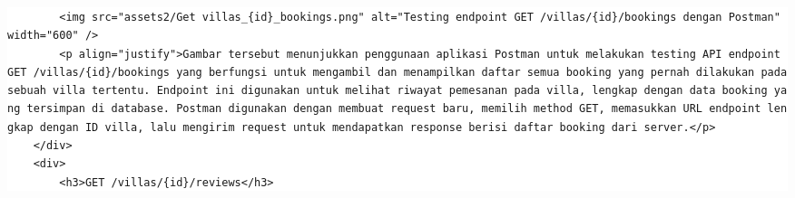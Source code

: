             <img src="assets2/Get villas_{id}_bookings.png" alt="Testing endpoint GET /villas/{id}/bookings dengan Postman" width="600" />
            <p align="justify">Gambar tersebut menunjukkan penggunaan aplikasi Postman untuk melakukan testing API endpoint GET /villas/{id}/bookings yang berfungsi untuk mengambil dan menampilkan daftar semua booking yang pernah dilakukan pada sebuah villa tertentu. Endpoint ini digunakan untuk melihat riwayat pemesanan pada villa, lengkap dengan data booking yang tersimpan di database. Postman digunakan dengan membuat request baru, memilih method GET, memasukkan URL endpoint lengkap dengan ID villa, lalu mengirim request untuk mendapatkan response berisi daftar booking dari server.</p>
        </div>
        <div>
            <h3>GET /villas/{id}/reviews</h3>